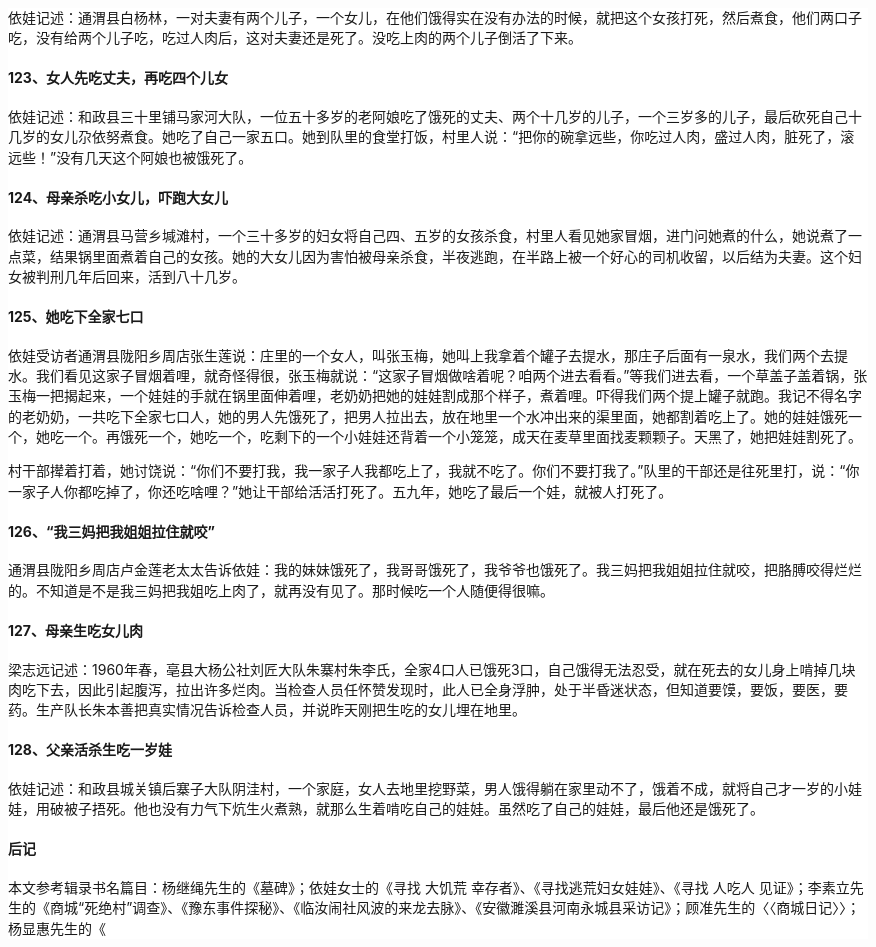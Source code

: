   依娃记述：通渭县白杨林，一对夫妻有两个儿子，一个女儿，在他们饿得实在没有办法的时候，就把这个女孩打死，然后煮食，他们两口子吃，没有给两个儿子吃，吃过人肉后，这对夫妻还是死了。没吃上肉的两个儿子倒活了下来。
 </p>
 <h4>
  123、女人先吃丈夫，再吃四个儿女
 </h4>
 <p>
  依娃记述：和政县三十里铺马家河大队，一位五十多岁的老阿娘吃了饿死的丈夫、两个十几岁的儿子，一个三岁多的儿子，最后砍死自己十几岁的女儿尕依努煮食。她吃了自己一家五口。她到队里的食堂打饭，村里人说：“把你的碗拿远些，你吃过人肉，盛过人肉，脏死了，滚远些！”没有几天这个阿娘也被饿死了。
 </p>
 <h4>
  124、母亲杀吃小女儿，吓跑大女儿
 </h4>
 <p>
  依娃记述：通渭县马营乡堿滩村，一个三十多岁的妇女将自己四、五岁的女孩杀食，村里人看见她家冒烟，进门问她煮的什么，她说煮了一点菜，结果锅里面煮着自己的女孩。她的大女儿因为害怕被母亲杀食，半夜逃跑，在半路上被一个好心的司机收留，以后结为夫妻。这个妇女被判刑几年后回来，活到八十几岁。
 </p>
 <h4>
  125、她吃下全家七口
 </h4>
 <p>
  依娃受访者通渭县陇阳乡周店张生莲说：庄里的一个女人，叫张玉梅，她叫上我拿着个罐子去提水，那庄子后面有一泉水，我们两个去提水。我们看见这家子冒烟着哩，就奇怪得很，张玉梅就说：“这家子冒烟做啥着呢？咱两个进去看看。”等我们进去看，一个草盖子盖着锅，张玉梅一把揭起来，一个娃娃的手就在锅里面伸着哩，老奶奶把她的娃娃割成那个样子，煮着哩。吓得我们两个提上罐子就跑。我记不得名字的老奶奶，一共吃下全家七口人，她的男人先饿死了，把男人拉出去，放在地里一个水冲出来的渠里面，她都割着吃上了。她的娃娃饿死一个，她吃一个。再饿死一个，她吃一个，吃剩下的一个小娃娃还背着一个小笼笼，成天在麦草里面找麦颗颗子。天黑了，她把娃娃割死了。
 </p>
 <p>
  村干部撵着打着，她讨饶说：“你们不要打我，我一家子人我都吃上了，我就不吃了。你们不要打我了。”队里的干部还是往死里打，说：“你一家子人你都吃掉了，你还吃啥哩？”她让干部给活活打死了。五九年，她吃了最后一个娃，就被人打死了。
 </p>
 <h4>
  126、“我三妈把我姐姐拉住就咬”
 </h4>
 <p>
  通渭县陇阳乡周店卢金莲老太太告诉依娃：我的妹妹饿死了，我哥哥饿死了，我爷爷也饿死了。我三妈把我姐姐拉住就咬，把胳膊咬得烂烂的。不知道是不是我三妈把我姐吃上肉了，就再没有见了。那时候吃一个人随便得很嘛。
 </p>
 <h4>
  127、母亲生吃女儿肉
 </h4>
 <p>
  梁志远记述：1960年春，亳县大杨公社刘匠大队朱寨村朱李氏，全家4口人已饿死3口，自己饿得无法忍受，就在死去的女儿身上啃掉几块肉吃下去，因此引起腹泻，拉出许多烂肉。当检查人员任怀赞发现时，此人已全身浮肿，处于半昏迷状态，但知道要馍，要饭，要医，要药。生产队长朱本善把真实情况告诉检查人员，并说昨天刚把生吃的女儿埋在地里。
 </p>
 <h4>
  128、父亲活杀生吃一岁娃
 </h4>
 <p>
  依娃记述：和政县城关镇后寨子大队阴洼村，一个家庭，女人去地里挖野菜，男人饿得躺在家里动不了，饿着不成，就将自己才一岁的小娃娃，用破被子捂死。他也没有力气下炕生火煮熟，就那么生着啃吃自己的娃娃。虽然吃了自己的娃娃，最后他还是饿死了。
 </p>
 <h4>
  后记
 </h4>
 <p>
  本文参考辑录书名篇目：杨继绳先生的《墓碑》；依娃女士的《寻找
  <ok href="https://www.epochtimes.com/gb/tag/%E5%A4%A7%E9%A5%A5%E8%8D%92.html">
   大饥荒
  </ok>
  幸存者》、《寻找逃荒妇女娃娃》、《寻找
  <ok href="https://www.epochtimes.com/gb/tag/%E4%BA%BA%E5%90%83%E4%BA%BA.html">
   人吃人
  </ok>
  见证》；李素立先生的《商城“死绝村”调查》、《豫东事件探秘》、《临汝闹社风波的来龙去脉》、《安徽濉溪县河南永城县采访记》；顾准先生的〈〈商城日记〉〉；杨显惠先生的《